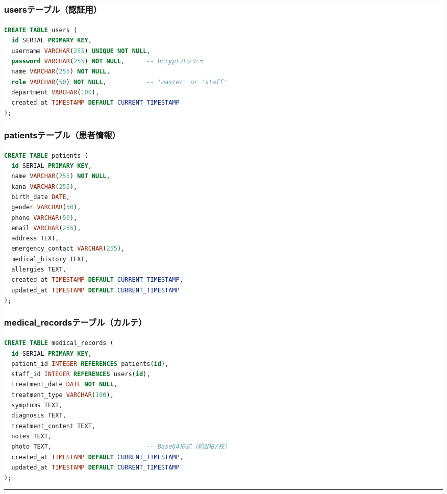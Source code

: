 ### usersテーブル（認証用）

```sql
CREATE TABLE users (
  id SERIAL PRIMARY KEY,
  username VARCHAR(255) UNIQUE NOT NULL,
  password VARCHAR(255) NOT NULL,      -- bcryptハッシュ
  name VARCHAR(255) NOT NULL,
  role VARCHAR(50) NOT NULL,           -- 'master' or 'staff'
  department VARCHAR(100),
  created_at TIMESTAMP DEFAULT CURRENT_TIMESTAMP
);
```

### patientsテーブル（患者情報）

```sql
CREATE TABLE patients (
  id SERIAL PRIMARY KEY,
  name VARCHAR(255) NOT NULL,
  kana VARCHAR(255),
  birth_date DATE,
  gender VARCHAR(50),
  phone VARCHAR(50),
  email VARCHAR(255),
  address TEXT,
  emergency_contact VARCHAR(255),
  medical_history TEXT,
  allergies TEXT,
  created_at TIMESTAMP DEFAULT CURRENT_TIMESTAMP,
  updated_at TIMESTAMP DEFAULT CURRENT_TIMESTAMP
);
```

### medical_recordsテーブル（カルテ）

```sql
CREATE TABLE medical_records (
  id SERIAL PRIMARY KEY,
  patient_id INTEGER REFERENCES patients(id),
  staff_id INTEGER REFERENCES users(id),
  treatment_date DATE NOT NULL,
  treatment_type VARCHAR(100),
  symptoms TEXT,
  diagnosis TEXT,
  treatment_content TEXT,
  notes TEXT,
  photo TEXT,                          -- Base64形式（約2MB/枚）
  created_at TIMESTAMP DEFAULT CURRENT_TIMESTAMP,
  updated_at TIMESTAMP DEFAULT CURRENT_TIMESTAMP
);
```

---